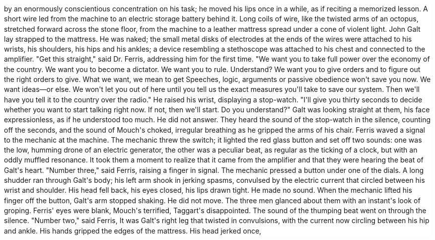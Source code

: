 

by an enormously conscientious concentration on his task; he moved his lips once in a while, as if reciting
a memorized lesson.
A short wire led from the machine to an electric storage battery behind it. Long coils of wire, like the
twisted arms of an octopus, stretched forward across the stone floor, from the machine to a leather
mattress spread under a cone of violent light. John Galt lay strapped to the mattress. He was naked; the
small metal disks of electrodes at the ends of the wires were attached to his wrists, his shoulders, his hips
and his ankles; a device resembling a stethoscope was attached to his chest and connected to the
amplifier.
"Get this straight," said Dr. Ferris, addressing him for the first time.
"We want you to take full power over the economy of the country. We want you to become a dictator.
We want you to rule. Understand?
We want you to give orders and to figure out the right orders to give.
What we want, we mean to get Speeches, logic, arguments or passive obedience won't save you now.
We want ideas—or else. We won't let you out of here until you tell us the exact measures you'll take to
save our system. Then we'll have you tell it to the country over the radio."
He raised his wrist, displaying a stop-watch. "I'll give you thirty seconds to decide whether you want to
start talking right now. If not, then we'll start. Do you understand?"
Galt was looking straight at them, his face expressionless, as if he understood too much. He did not
answer.
They heard the sound of the stop-watch in the silence, counting off the seconds, and the sound of
Mouch's choked, irregular breathing as he gripped the arms of his chair.
Ferris waved a signal to the mechanic at the machine. The mechanic threw the switch; it lighted the red
glass button and set off two sounds: one was the low, humming drone of an electric generator, the other
was a peculiar beat, as regular as the ticking of a clock, but with an oddly muffled resonance. It took
them a moment to realize that it came from the amplifier and that they were hearing the beat of Galt's
heart.
"Number three," said Ferris, raising a finger in signal.
The mechanic pressed a button under one of the dials. A long shudder ran through Galt's body; his left
arm shook in jerking spasms, convulsed by the electric current that circled between his wrist and
shoulder. His head fell back, his eyes closed, his lips drawn tight. He made no sound.
When the mechanic lifted his finger off the button, Galt's arm stopped shaking. He did not move.
The three men glanced about them with an instant's look of groping.
Ferris' eyes were blank, Mouch's terrified, Taggart's disappointed. The sound of the thumping beat went
on through the silence.
"Number two," said Ferris, It was Galt's right leg that twisted in convulsions, with the current now
circling between his hip and ankle. His hands gripped the edges of the mattress. His head jerked once,
